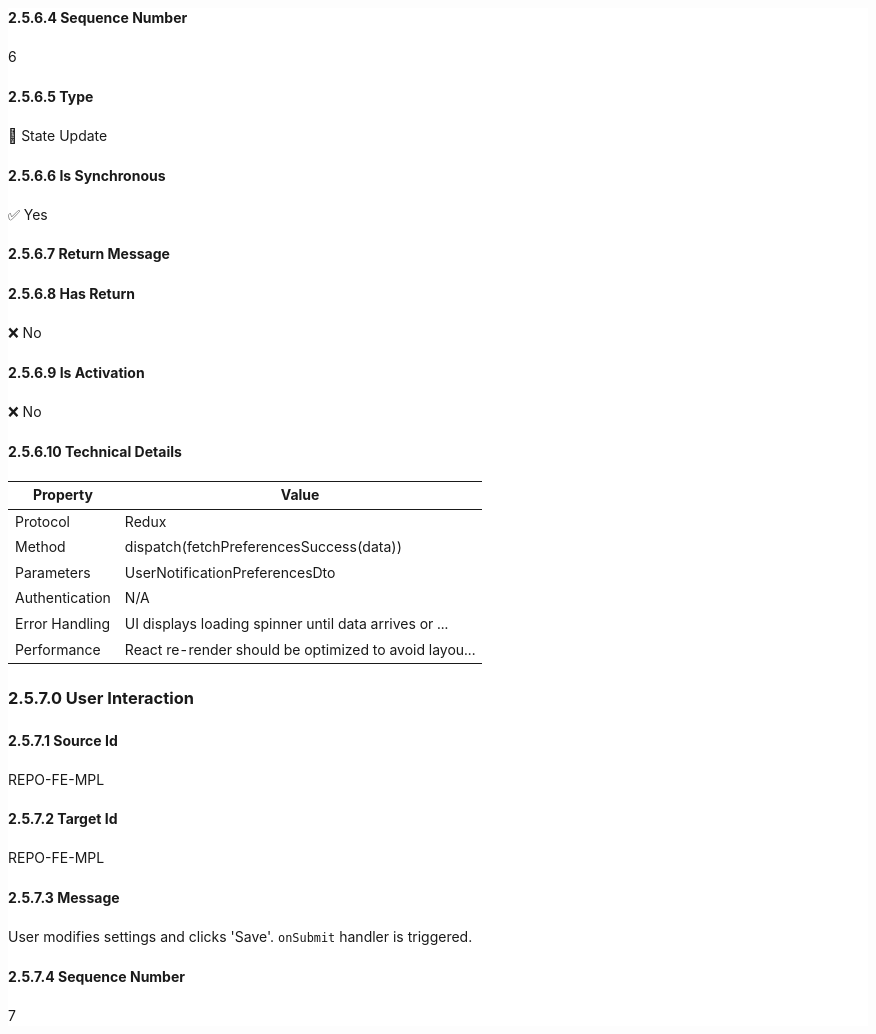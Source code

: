 #### 2.5.6.4 Sequence Number

6

#### 2.5.6.5 Type

🔹 State Update

#### 2.5.6.6 Is Synchronous

✅ Yes

#### 2.5.6.7 Return Message



#### 2.5.6.8 Has Return

❌ No

#### 2.5.6.9 Is Activation

❌ No

#### 2.5.6.10 Technical Details

| Property | Value |
|----------|-------|
| Protocol | Redux |
| Method | dispatch(fetchPreferencesSuccess(data)) |
| Parameters | UserNotificationPreferencesDto |
| Authentication | N/A |
| Error Handling | UI displays loading spinner until data arrives or ... |
| Performance | React re-render should be optimized to avoid layou... |

### 2.5.7.0 User Interaction

#### 2.5.7.1 Source Id

REPO-FE-MPL

#### 2.5.7.2 Target Id

REPO-FE-MPL

#### 2.5.7.3 Message

User modifies settings and clicks 'Save'. `onSubmit` handler is triggered.

#### 2.5.7.4 Sequence Number

7
